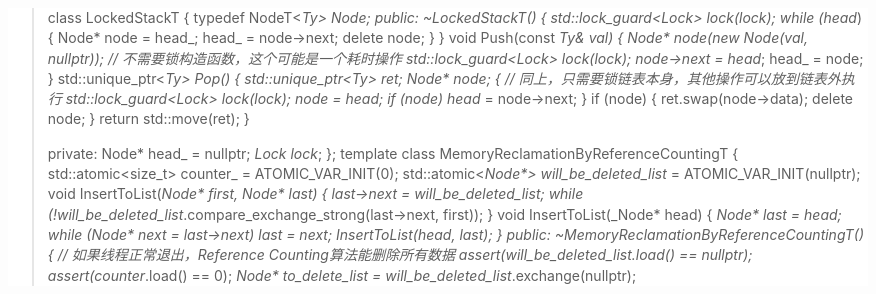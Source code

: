 > class LockedStackT
> {
>   typedef NodeT<_Ty> Node;
> public:
>   ~LockedStackT()
>   {
>     std::lock_guard<_Lock> lock(lock_);
>     while (head_) {
>       Node* node = head_;
>       head_ = node->next;
>       delete node;
>     }
>   }
>   void Push(const _Ty& val)
>   {
>     Node* node(new Node(val, nullptr)); // 不需要锁构造函数，这个可能是一个耗时操作
>     std::lock_guard<_Lock> lock(lock_);
>     node->next = head_;
>     head_ = node;
>   }
>   std::unique_ptr<_Ty> Pop()
>   {
>     std::unique_ptr<_Ty> ret;
>     Node* node;
>     {
>       // 同上，只需要锁链表本身，其他操作可以放到链表外执行
>       std::lock_guard<_Lock> lock(lock_);
>       node = head_;
>       if (node) head_ = node->next;
>     }
>     if (node) {
>       ret.swap(node->data);
>       delete node;
>     }
>     return std::move(ret);
>   }
>  
> private:
>   Node* head_ = nullptr;
>   _Lock lock_;
> };
> template<typename _Node>
> class MemoryReclamationByReferenceCountingT
> {
>   std::atomic<size_t> counter_ = ATOMIC_VAR_INIT(0);
>   std::atomic<_Node*> will_be_deleted_list_ = ATOMIC_VAR_INIT(nullptr);
>   void InsertToList(_Node* first, _Node* last)
>   {
>     last->next = will_be_deleted_list_;
>     while (!will_be_deleted_list_.compare_exchange_strong(last->next, first));
>   }
>   void InsertToList(_Node* head)
>   {
>     _Node* last = head;
>     while (_Node* next = last->next) last = next;
>     InsertToList(head, last);
>   }
> public:
>   ~MemoryReclamationByReferenceCountingT()
>   {
>     // 如果线程正常退出，Reference Counting算法能删除所有数据
>     assert(will_be_deleted_list_.load() == nullptr);
>     assert(counter_.load() == 0);
>     _Node* to_delete_list = will_be_deleted_list_.exchange(nullptr);